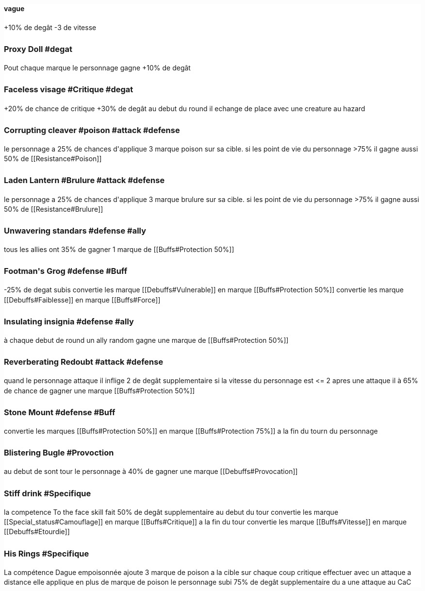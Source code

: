 #### vague
+10% de degât
-3 de vitesse

### Proxy Doll #degat 
Pout chaque marque le personnage gagne +10% de degât
### Faceless visage #Critique #degat 
+20% de chance de critique
+30% de degât
au debut du round il echange de place avec une creature au hazard

### Corrupting cleaver #poison #attack #defense 
le personnage a 25% de chances d'applique 3 marque poison sur sa cible.
si les point de vie du personnage >75% il gagne aussi 50% de [[Resistance#Poison]]

### Laden Lantern #Brulure #attack #defense 
le personnage a 25% de chances d'applique 3 marque brulure sur sa cible.
si les point de vie du personnage >75% il gagne aussi 50% de [[Resistance#Brulure]]
### Unwavering standars #defense #ally
tous les allies ont 35% de gagner 1 marque de [[Buffs#Protection 50%]]

### Footman's Grog #defense #Buff 
-25% de degat subis
convertie les marque [[Debuffs#Vulnerable]] en marque [[Buffs#Protection 50%]]
convertie les marque [[Debuffs#Faiblesse]] en marque [[Buffs#Force]]

### Insulating insignia #defense #ally 
à chaque debut de round un ally random gagne une marque de [[Buffs#Protection 50%]]

### Reverberating Redoubt #attack #defense 
quand le personnage attaque il inflige 2 de degât supplementaire
si la vitesse du personnage est <= 2  apres une attaque il à 65% de chance de gagner une marque [[Buffs#Protection 50%]]

### Stone Mount #defense #Buff 
convertie les marques [[Buffs#Protection 50%]] en marque [[Buffs#Protection 75%]] a la fin du tourn du personnage

### Blistering Bugle #Provoction
au debut de sont tour le personnage à 40% de gagner une marque [[Debuffs#Provocation]]

### Stiff drink #Specifique
la competence To the face skill fait 50% de degât supplementaire
au debut du tour convertie les marque [[Special_status#Camouflage]] en marque [[Buffs#Critique]]
a la fin du tour convertie les marque [[Buffs#Vitesse]] en marque [[Debuffs#Etourdie]]

### His Rings #Specifique
La compétence Dague empoisonnée ajoute 3 marque de poison a la cible
sur chaque coup critique effectuer avec un attaque a distance elle applique en plus de marque de poison
le personnage subi 75% de degât supplementaire du a une attaque au CaC
